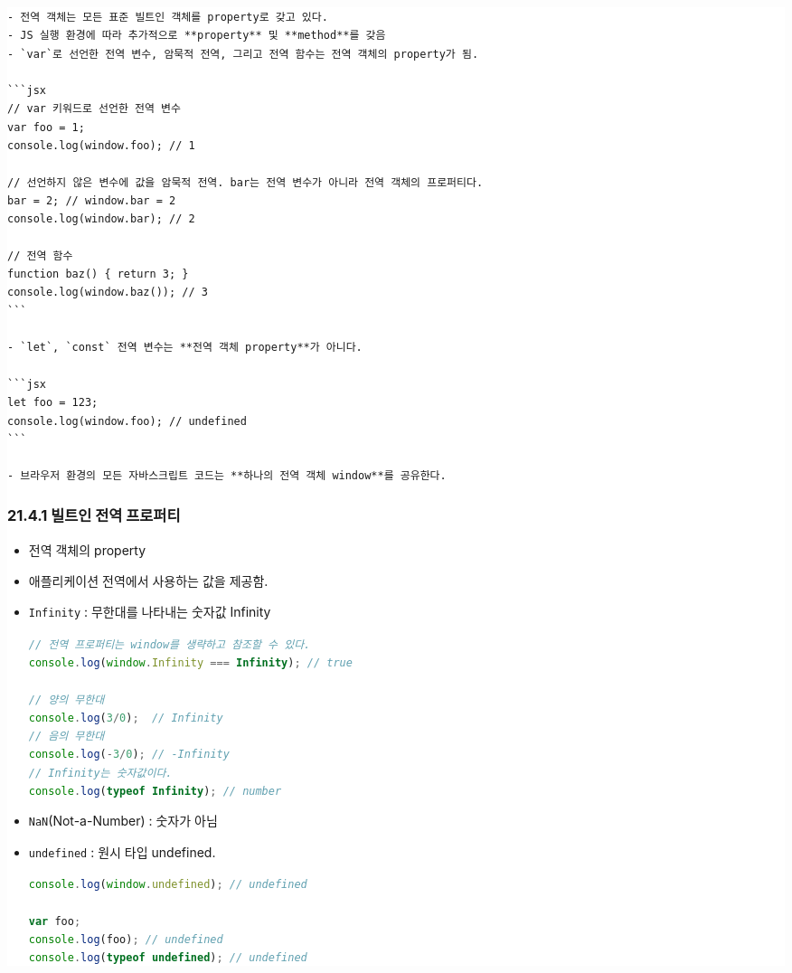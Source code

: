     - 전역 객체는 모든 표준 빌트인 객체를 property로 갖고 있다.
    - JS 실행 환경에 따라 추가적으로 **property** 및 **method**를 갖음
    - `var`로 선언한 전역 변수, 암묵적 전역, 그리고 전역 함수는 전역 객체의 property가 됨.
    
    ```jsx
    // var 키워드로 선언한 전역 변수
    var foo = 1;
    console.log(window.foo); // 1
    
    // 선언하지 않은 변수에 값을 암묵적 전역. bar는 전역 변수가 아니라 전역 객체의 프로퍼티다.
    bar = 2; // window.bar = 2
    console.log(window.bar); // 2
    
    // 전역 함수
    function baz() { return 3; }
    console.log(window.baz()); // 3
    ```
    
    - `let`, `const` 전역 변수는 **전역 객체 property**가 아니다.
    
    ```jsx
    let foo = 123;
    console.log(window.foo); // undefined
    ```
    
    - 브라우저 환경의 모든 자바스크립트 코드는 **하나의 전역 객체 window**를 공유한다.

### 21.4.1 빌트인 전역 프로퍼티

- 전역 객체의 property
- 애플리케이션 전역에서 사용하는 값을 제공함.
- `Infinity` : 무한대를 나타내는 숫자값 Infinity
    
    ```jsx
    // 전역 프로퍼티는 window를 생략하고 참조할 수 있다.
    console.log(window.Infinity === Infinity); // true
    
    // 양의 무한대
    console.log(3/0);  // Infinity
    // 음의 무한대
    console.log(-3/0); // -Infinity
    // Infinity는 숫자값이다.
    console.log(typeof Infinity); // number
    ```
    
- `NaN`(Not-a-Number) : 숫자가 아님
- `undefined` : 원시 타입 undefined.
    
    ```jsx
    console.log(window.undefined); // undefined
    
    var foo;
    console.log(foo); // undefined
    console.log(typeof undefined); // undefined
    ```
    
